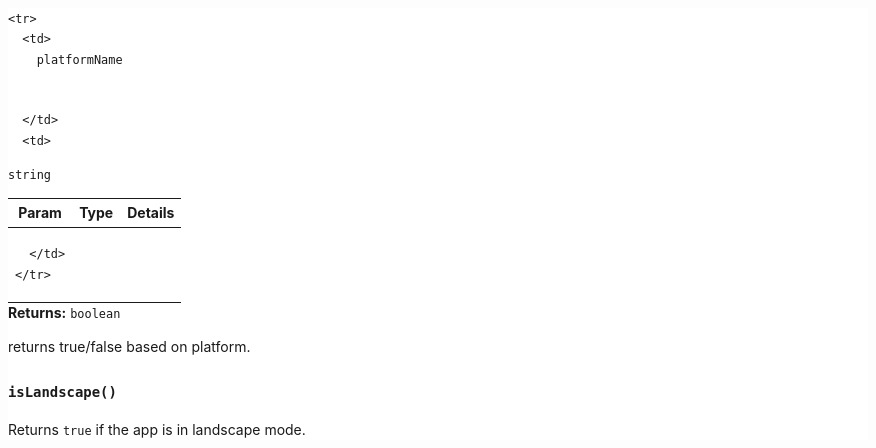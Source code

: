 
<table class="table param-table" style="margin:0;">
  <thead>
    <tr>
      <th>Param</th>
      <th>Type</th>
      <th>Details</th>
    </tr>
  </thead>
  <tbody>
    
    <tr>
      <td>
        platformName
        
        
      </td>
      <td>
        
  <code>string</code>
      </td>
      <td>
        
        
      </td>
    </tr>
    
  </tbody>
</table>





<div class="return-value">
<i class="icon ion-arrow-return-left"></i>
<b>Returns:</b> 
  <code>boolean</code> <p>returns true/false based on platform.</p>


</div>




<div id="isLandscape"></div>

<h3>
<a class="anchor" name="isLandscape" href="#isLandscape"></a>
<code>isLandscape()</code>
  

</h3>

Returns `true` if the app is in landscape mode.










<div id="isPortrait"></div>
